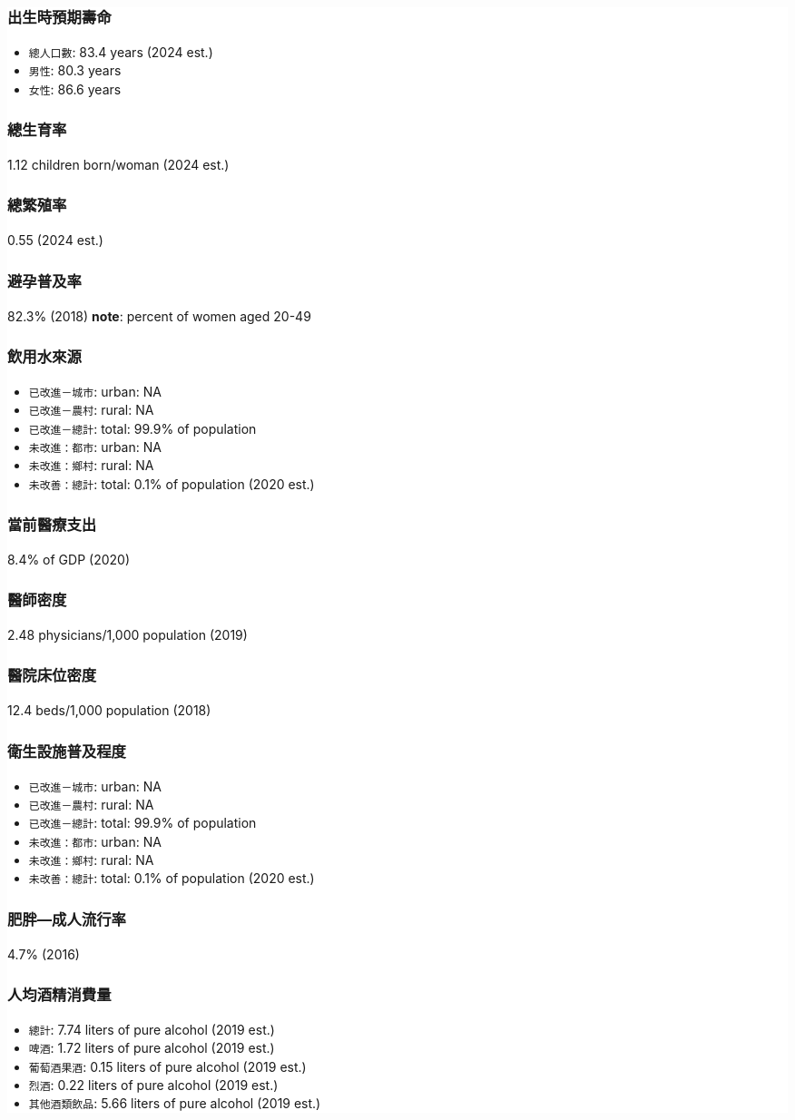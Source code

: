### 出生時預期壽命
- `總人口數`: 83.4 years (2024 est.)
- `男性`: 80.3 years
- `女性`: 86.6 years

### 總生育率
1.12 children born/woman (2024 est.)

### 總繁殖率
0.55 (2024 est.)

### 避孕普及率
82.3% (2018)
**note**:  percent of women aged 20-49

### 飲用水來源
- `已改進－城市`: urban: NA
- `已改進－農村`: rural: NA
- `已改進－總計`: total: 99.9% of population
- `未改進：都市`: urban: NA
- `未改進：鄉村`: rural: NA
- `未改善：總計`: total: 0.1% of population (2020 est.)

### 當前醫療支出
8.4% of GDP (2020)

### 醫師密度
2.48 physicians/1,000 population (2019)

### 醫院床位密度
12.4 beds/1,000 population (2018)

### 衛生設施普及程度
- `已改進－城市`: urban: NA
- `已改進－農村`: rural: NA
- `已改進－總計`: total: 99.9% of population
- `未改進：都市`: urban: NA
- `未改進：鄉村`: rural: NA
- `未改善：總計`: total: 0.1% of population (2020 est.)

### 肥胖—成人流行率
4.7% (2016)

### 人均酒精消費量
- `總計`: 7.74 liters of pure alcohol (2019 est.)
- `啤酒`: 1.72 liters of pure alcohol (2019 est.)
- `葡萄酒果酒`: 0.15 liters of pure alcohol (2019 est.)
- `烈酒`: 0.22 liters of pure alcohol (2019 est.)
- `其他酒類飲品`: 5.66 liters of pure alcohol (2019 est.)
